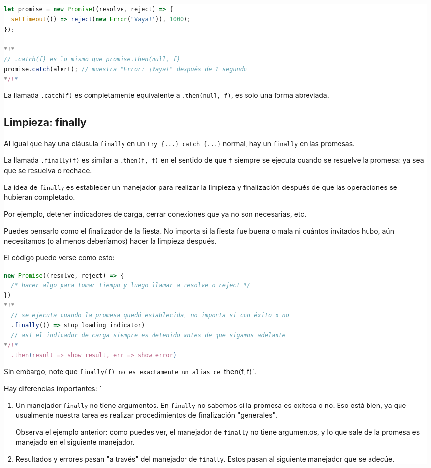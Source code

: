 
```js run
let promise = new Promise((resolve, reject) => {
  setTimeout(() => reject(new Error("Vaya!")), 1000);
});

*!*
// .catch(f) es lo mismo que promise.then(null, f)
promise.catch(alert); // muestra "Error: ¡Vaya!" después de 1 segundo
*/!*
```

La llamada `.catch(f)` es completamente equivalente a `.then(null, f)`, es solo una forma abreviada.

## Limpieza: finally

Al igual que hay una cláusula `finally` en un `try {...} catch {...}` normal, hay un `finally` en las promesas.

La llamada `.finally(f)` es similar a `.then(f, f)` en el sentido de que `f` siempre se ejecuta cuando se resuelve la promesa: ya sea que se resuelva o rechace.

La idea de `finally` es establecer un manejador para realizar la limpieza y finalización después de que las operaciones se hubieran completado.

Por ejemplo, detener indicadores de carga, cerrar conexiones que ya no son necesarias, etc.

Puedes pensarlo como el finalizador de la fiesta. No importa si la fiesta fue buena o mala ni cuántos invitados hubo, aún necesitamos (o al menos deberíamos) hacer la limpieza después.

El código puede verse como esto:

```js
new Promise((resolve, reject) => {
  /* hacer algo para tomar tiempo y luego llamar a resolve o reject */
})
*!*
  // se ejecuta cuando la promesa quedó establecida, no importa si con éxito o no
  .finally(() => stop loading indicator)
  // así el indicador de carga siempre es detenido antes de que sigamos adelante
*/!*
  .then(result => show result, err => show error)
```

Sin embargo, note que `finally(f) no es exactamente un alias de `then(f, f)`.

Hay diferencias importantes:
`
1. Un manejador `finally` no tiene argumentos. En `finally` no sabemos si la promesa es exitosa o no. Eso está bien, ya que usualmente nuestra tarea es realizar procedimientos de finalización "generales".

    Observa el ejemplo anterior: como puedes ver, el manejador de `finally` no tiene argumentos, y lo que sale de la promesa es manejado en el siguiente manejador.
2. Resultados y errores pasan "a través" del manejador de `finally`. Estos pasan al siguiente manejador que se adecúe.
